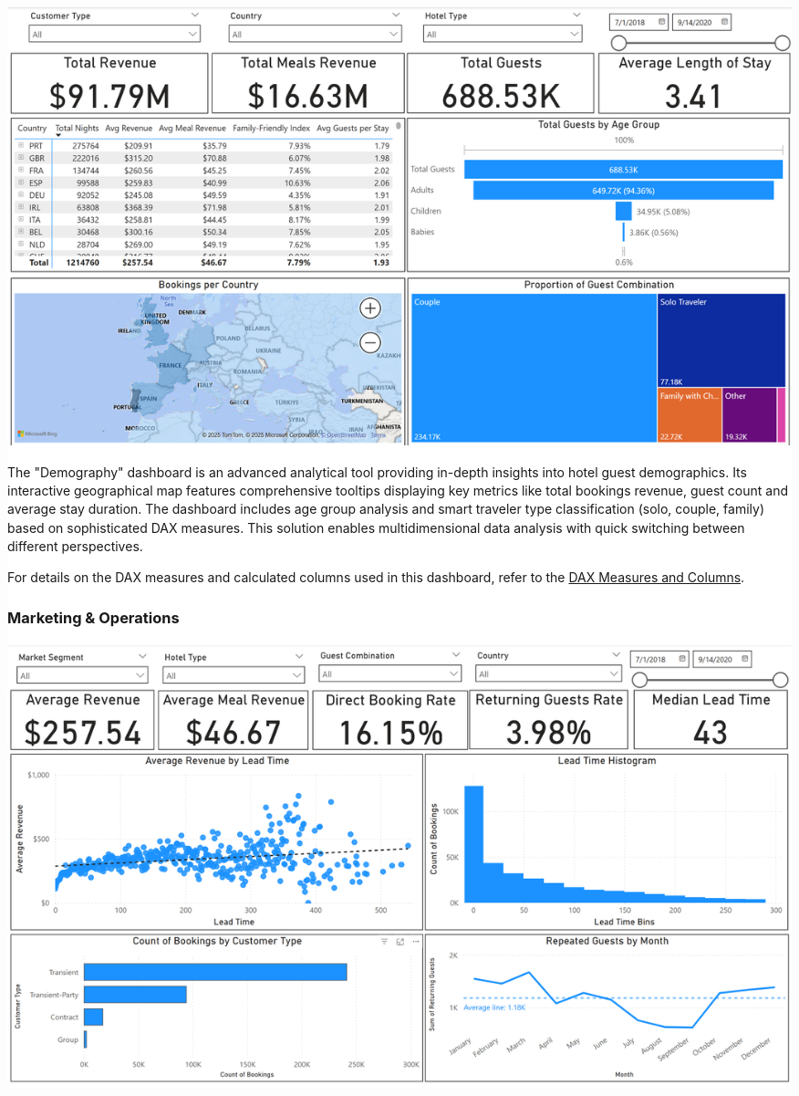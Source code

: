 ![Demography](./images/Demography.png)

The "Demography" dashboard is an advanced analytical tool providing in-depth insights into hotel guest demographics. Its interactive geographical map features comprehensive tooltips displaying key metrics like total bookings revenue, guest count and average stay duration. The dashboard includes age group analysis and smart traveler type classification (solo, couple, family) based on sophisticated DAX measures. This solution enables multidimensional data analysis with quick switching between different perspectives.

For details on the DAX measures and calculated columns used in this dashboard, refer to the [DAX Measures and Columns](#demography-1).

### Marketing & Operations
![Marketing & Operations](./images/Marketing%20&%20Operations.png)
